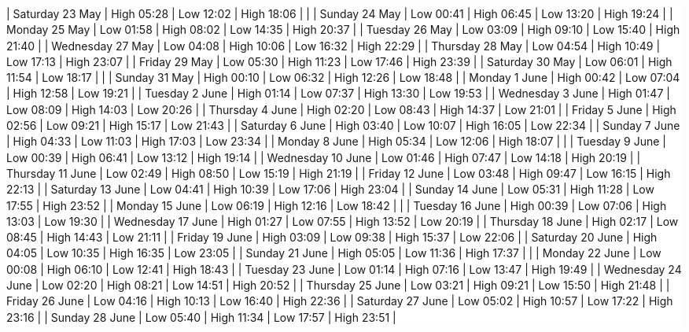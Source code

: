 | Saturday 23 May | High 05:28 | Low 12:02 | High 18:06 |  | 
| Sunday 24 May | Low 00:41 | High 06:45 | Low 13:20 | High 19:24 | 
| Monday 25 May | Low 01:58 | High 08:02 | Low 14:35 | High 20:37 | 
| Tuesday 26 May | Low 03:09 | High 09:10 | Low 15:40 | High 21:40 | 
| Wednesday 27 May | Low 04:08 | High 10:06 | Low 16:32 | High 22:29 | 
| Thursday 28 May | Low 04:54 | High 10:49 | Low 17:13 | High 23:07 | 
| Friday 29 May | Low 05:30 | High 11:23 | Low 17:46 | High 23:39 | 
| Saturday 30 May | Low 06:01 | High 11:54 | Low 18:17 |  | 
| Sunday 31 May | High 00:10 | Low 06:32 | High 12:26 | Low 18:48 | 
| Monday 1 June | High 00:42 | Low 07:04 | High 12:58 | Low 19:21 | 
| Tuesday 2 June | High 01:14 | Low 07:37 | High 13:30 | Low 19:53 | 
| Wednesday 3 June | High 01:47 | Low 08:09 | High 14:03 | Low 20:26 | 
| Thursday 4 June | High 02:20 | Low 08:43 | High 14:37 | Low 21:01 | 
| Friday 5 June | High 02:56 | Low 09:21 | High 15:17 | Low 21:43 | 
| Saturday 6 June | High 03:40 | Low 10:07 | High 16:05 | Low 22:34 | 
| Sunday 7 June | High 04:33 | Low 11:03 | High 17:03 | Low 23:34 | 
| Monday 8 June | High 05:34 | Low 12:06 | High 18:07 |  | 
| Tuesday 9 June | Low 00:39 | High 06:41 | Low 13:12 | High 19:14 | 
| Wednesday 10 June | Low 01:46 | High 07:47 | Low 14:18 | High 20:19 | 
| Thursday 11 June | Low 02:49 | High 08:50 | Low 15:19 | High 21:19 | 
| Friday 12 June | Low 03:48 | High 09:47 | Low 16:15 | High 22:13 | 
| Saturday 13 June | Low 04:41 | High 10:39 | Low 17:06 | High 23:04 | 
| Sunday 14 June | Low 05:31 | High 11:28 | Low 17:55 | High 23:52 | 
| Monday 15 June | Low 06:19 | High 12:16 | Low 18:42 |  | 
| Tuesday 16 June | High 00:39 | Low 07:06 | High 13:03 | Low 19:30 | 
| Wednesday 17 June | High 01:27 | Low 07:55 | High 13:52 | Low 20:19 | 
| Thursday 18 June | High 02:17 | Low 08:45 | High 14:43 | Low 21:11 | 
| Friday 19 June | High 03:09 | Low 09:38 | High 15:37 | Low 22:06 | 
| Saturday 20 June | High 04:05 | Low 10:35 | High 16:35 | Low 23:05 | 
| Sunday 21 June | High 05:05 | Low 11:36 | High 17:37 |  | 
| Monday 22 June | Low 00:08 | High 06:10 | Low 12:41 | High 18:43 | 
| Tuesday 23 June | Low 01:14 | High 07:16 | Low 13:47 | High 19:49 | 
| Wednesday 24 June | Low 02:20 | High 08:21 | Low 14:51 | High 20:52 | 
| Thursday 25 June | Low 03:21 | High 09:21 | Low 15:50 | High 21:48 | 
| Friday 26 June | Low 04:16 | High 10:13 | Low 16:40 | High 22:36 | 
| Saturday 27 June | Low 05:02 | High 10:57 | Low 17:22 | High 23:16 | 
| Sunday 28 June | Low 05:40 | High 11:34 | Low 17:57 | High 23:51 | 